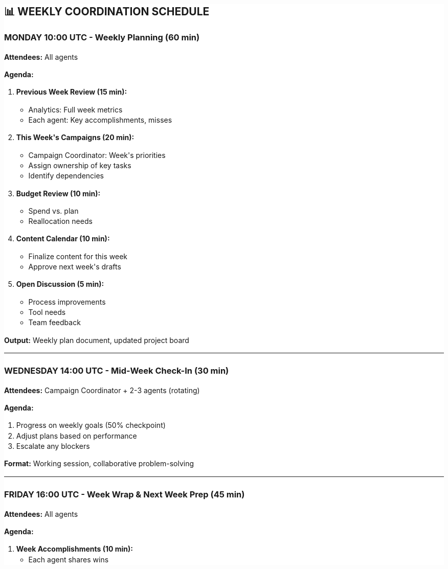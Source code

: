 
## 📊 WEEKLY COORDINATION SCHEDULE

### **MONDAY 10:00 UTC - Weekly Planning (60 min)**

**Attendees:** All agents

**Agenda:**
1. **Previous Week Review (15 min):**
   - Analytics: Full week metrics
   - Each agent: Key accomplishments, misses

2. **This Week's Campaigns (20 min):**
   - Campaign Coordinator: Week's priorities
   - Assign ownership of key tasks
   - Identify dependencies

3. **Budget Review (10 min):**
   - Spend vs. plan
   - Reallocation needs

4. **Content Calendar (10 min):**
   - Finalize content for this week
   - Approve next week's drafts

5. **Open Discussion (5 min):**
   - Process improvements
   - Tool needs
   - Team feedback

**Output:** Weekly plan document, updated project board

---

### **WEDNESDAY 14:00 UTC - Mid-Week Check-In (30 min)**

**Attendees:** Campaign Coordinator + 2-3 agents (rotating)

**Agenda:**
1. Progress on weekly goals (50% checkpoint)
2. Adjust plans based on performance
3. Escalate any blockers

**Format:** Working session, collaborative problem-solving

---

### **FRIDAY 16:00 UTC - Week Wrap & Next Week Prep (45 min)**

**Attendees:** All agents

**Agenda:**
1. **Week Accomplishments (10 min):**
   - Each agent shares wins
